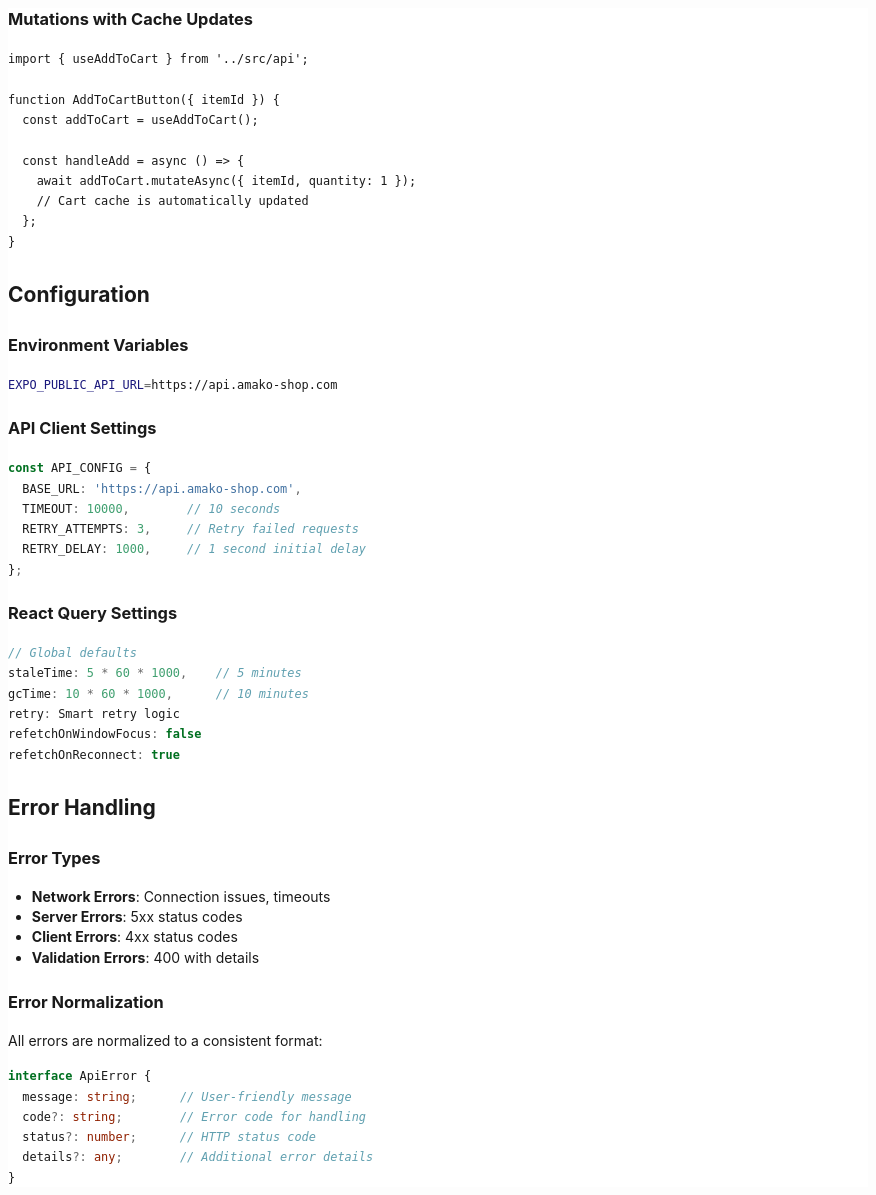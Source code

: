 ### Mutations with Cache Updates
```tsx
import { useAddToCart } from '../src/api';

function AddToCartButton({ itemId }) {
  const addToCart = useAddToCart();
  
  const handleAdd = async () => {
    await addToCart.mutateAsync({ itemId, quantity: 1 });
    // Cart cache is automatically updated
  };
}
```

## Configuration

### Environment Variables
```bash
EXPO_PUBLIC_API_URL=https://api.amako-shop.com
```

### API Client Settings
```typescript
const API_CONFIG = {
  BASE_URL: 'https://api.amako-shop.com',
  TIMEOUT: 10000,        // 10 seconds
  RETRY_ATTEMPTS: 3,     // Retry failed requests
  RETRY_DELAY: 1000,     // 1 second initial delay
};
```

### React Query Settings
```typescript
// Global defaults
staleTime: 5 * 60 * 1000,    // 5 minutes
gcTime: 10 * 60 * 1000,      // 10 minutes
retry: Smart retry logic
refetchOnWindowFocus: false
refetchOnReconnect: true
```

## Error Handling

### Error Types
- **Network Errors**: Connection issues, timeouts
- **Server Errors**: 5xx status codes
- **Client Errors**: 4xx status codes
- **Validation Errors**: 400 with details

### Error Normalization
All errors are normalized to a consistent format:
```typescript
interface ApiError {
  message: string;      // User-friendly message
  code?: string;        // Error code for handling
  status?: number;      // HTTP status code
  details?: any;        // Additional error details
}
```
